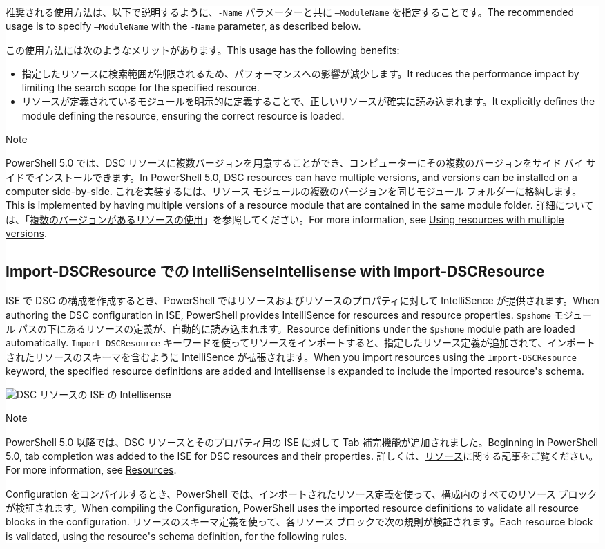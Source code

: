 <span data-ttu-id="b91be-128">推奨される使用方法は、以下で説明するように、`-Name` パラメーターと共に `–ModuleName` を指定することです。</span><span class="sxs-lookup"><span data-stu-id="b91be-128">The recommended usage is to specify `–ModuleName` with the `-Name` parameter, as described below.</span></span>

<span data-ttu-id="b91be-129">この使用方法には次のようなメリットがあります。</span><span class="sxs-lookup"><span data-stu-id="b91be-129">This usage has the following benefits:</span></span>

- <span data-ttu-id="b91be-130">指定したリソースに検索範囲が制限されるため、パフォーマンスへの影響が減少します。</span><span class="sxs-lookup"><span data-stu-id="b91be-130">It reduces the performance impact by limiting the search scope for the specified resource.</span></span>
- <span data-ttu-id="b91be-131">リソースが定義されているモジュールを明示的に定義することで、正しいリソースが確実に読み込まれます。</span><span class="sxs-lookup"><span data-stu-id="b91be-131">It explicitly defines the module defining the resource, ensuring the correct resource is loaded.</span></span>

> [!NOTE]
> <span data-ttu-id="b91be-132">PowerShell 5.0 では、DSC リソースに複数バージョンを用意することができ、コンピューターにその複数のバージョンをサイド バイ サイドでインストールできます。</span><span class="sxs-lookup"><span data-stu-id="b91be-132">In PowerShell 5.0, DSC resources can have multiple versions, and versions can be installed on a computer side-by-side.</span></span> <span data-ttu-id="b91be-133">これを実装するには、リソース モジュールの複数のバージョンを同じモジュール フォルダーに格納します。</span><span class="sxs-lookup"><span data-stu-id="b91be-133">This is implemented by having multiple versions of a resource module that are contained in the same module folder.</span></span> <span data-ttu-id="b91be-134">詳細については、「[複数のバージョンがあるリソースの使用](sxsresource.md)」を参照してください。</span><span class="sxs-lookup"><span data-stu-id="b91be-134">For more information, see [Using resources with multiple versions](sxsresource.md).</span></span>

## <a name="intellisense-with-import-dscresource"></a><span data-ttu-id="b91be-135">Import-DSCResource での IntelliSense</span><span class="sxs-lookup"><span data-stu-id="b91be-135">Intellisense with Import-DSCResource</span></span>

<span data-ttu-id="b91be-136">ISE で DSC の構成を作成するとき、PowerShell ではリソースおよびリソースのプロパティに対して IntelliSence が提供されます。</span><span class="sxs-lookup"><span data-stu-id="b91be-136">When authoring the DSC configuration in ISE, PowerShell provides IntelliSence for resources and resource properties.</span></span> <span data-ttu-id="b91be-137">`$pshome` モジュール パスの下にあるリソースの定義が、自動的に読み込まれます。</span><span class="sxs-lookup"><span data-stu-id="b91be-137">Resource definitions under the `$pshome` module path are loaded automatically.</span></span>
<span data-ttu-id="b91be-138">`Import-DSCResource` キーワードを使ってリソースをインポートすると、指定したリソース定義が追加されて、インポートされたリソースのスキーマを含むように IntelliSence が拡張されます。</span><span class="sxs-lookup"><span data-stu-id="b91be-138">When you import resources using the `Import-DSCResource` keyword, the specified resource definitions are added and Intellisense is expanded to include the imported resource's schema.</span></span>

![DSC リソースの ISE の Intellisense](media/import-dscresource/resource-intellisense.png)

> [!NOTE]
> <span data-ttu-id="b91be-140">PowerShell 5.0 以降では、DSC リソースとそのプロパティ用の ISE に対して Tab 補完機能が追加されました。</span><span class="sxs-lookup"><span data-stu-id="b91be-140">Beginning in PowerShell 5.0, tab completion was added to the ISE for DSC resources and their properties.</span></span> <span data-ttu-id="b91be-141">詳しくは、[リソース](../resources/resources.md)に関する記事をご覧ください。</span><span class="sxs-lookup"><span data-stu-id="b91be-141">For more information, see [Resources](../resources/resources.md).</span></span>

<span data-ttu-id="b91be-142">Configuration をコンパイルするとき、PowerShell では、インポートされたリソース定義を使って、構成内のすべてのリソース ブロックが検証されます。</span><span class="sxs-lookup"><span data-stu-id="b91be-142">When compiling the Configuration, PowerShell uses the imported resource definitions to validate all resource blocks in the configuration.</span></span> <span data-ttu-id="b91be-143">リソースのスキーマ定義を使って、各リソース ブロックで次の規則が検証されます。</span><span class="sxs-lookup"><span data-stu-id="b91be-143">Each resource block is validated, using the resource's schema definition, for the following rules.</span></span>
